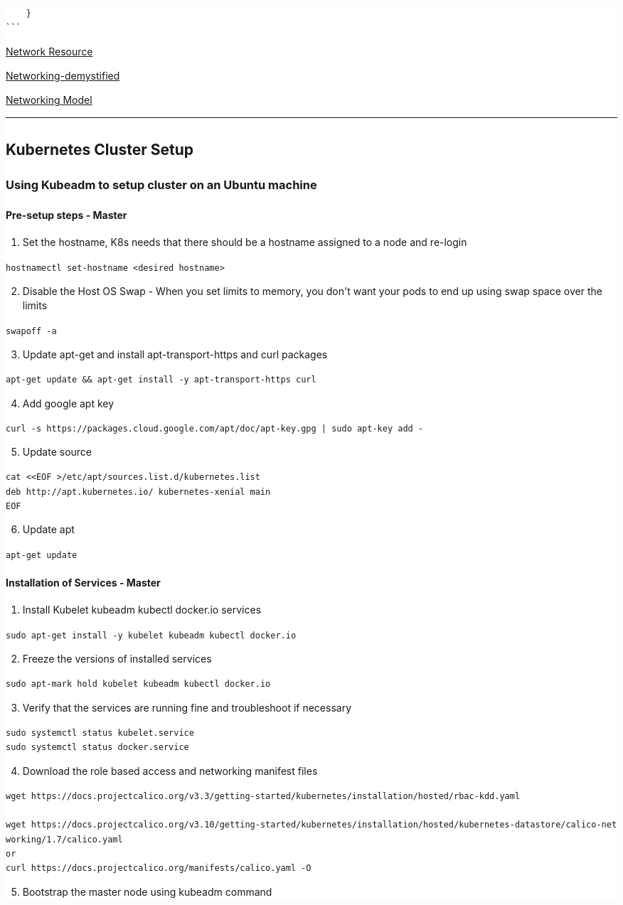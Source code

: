         }
    ```

[Network Resource](https://kubernetes.io/docs/concepts/cluster-administration/networking/)

[Networking-demystified](https://www.stackrox.com/post/2020/01/kubernetes-networking-demystified/)

[Networking Model](https://sookocheff.com/post/kubernetes/understanding-kubernetes-networking-model/)

___
## Kubernetes Cluster Setup
### Using Kubeadm to setup cluster on an Ubuntu machine
#### Pre-setup steps - Master
1. Set the hostname, K8s needs that there should be a hostname assigned to a node and re-login
```
hostnamectl set-hostname <desired hostname>
```
2. Disable the Host OS Swap - When you set limits to memory, you don't want your pods to end up using swap space over the limits
```
swapoff -a
```
3. Update apt-get and install apt-transport-https and curl packages
```
apt-get update && apt-get install -y apt-transport-https curl
```
4. Add google apt key
```
curl -s https://packages.cloud.google.com/apt/doc/apt-key.gpg | sudo apt-key add -
```
5. Update source
```
cat <<EOF >/etc/apt/sources.list.d/kubernetes.list
deb http://apt.kubernetes.io/ kubernetes-xenial main
EOF
```
6. Update apt
```
apt-get update
```

#### Installation of Services - Master
1. Install Kubelet kubeadm kubectl docker.io services
```
sudo apt-get install -y kubelet kubeadm kubectl docker.io
```
2. Freeze the versions of installed services
```
sudo apt-mark hold kubelet kubeadm kubectl docker.io
```
3. Verify that the services are running fine and troubleshoot if necessary
```
sudo systemctl status kubelet.service
sudo systemctl status docker.service
```
4. Download the role based access and networking manifest files
```
wget https://docs.projectcalico.org/v3.3/getting-started/kubernetes/installation/hosted/rbac-kdd.yaml

wget https://docs.projectcalico.org/v3.10/getting-started/kubernetes/installation/hosted/kubernetes-datastore/calico-networking/1.7/calico.yaml
or
curl https://docs.projectcalico.org/manifests/calico.yaml -O
```
5. Bootstrap the master node using kubeadm command